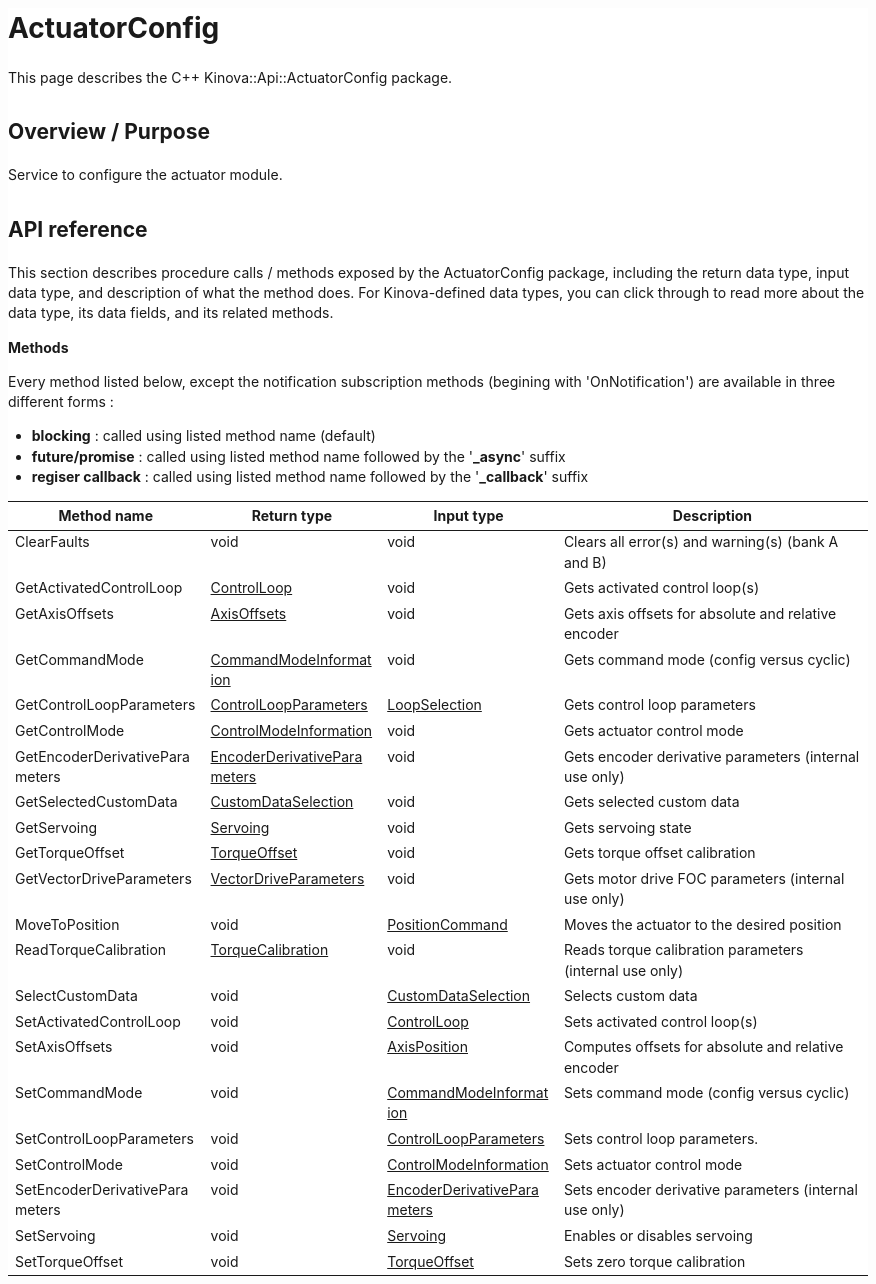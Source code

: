 # ActuatorConfig

This page describes the C++ Kinova::Api::ActuatorConfig package.

## Overview / Purpose

Service to configure the actuator module.

## API reference

This section describes procedure calls / methods exposed by the ActuatorConfig package, including the return data type, input data type, and description of what the method does. For Kinova-defined data types, you can click through to read more about the data type, its data fields, and its related methods.

 **Methods** 

Every method listed below, except the notification subscription methods \(begining with 'OnNotification'\) are available in three different forms :

-   **blocking** : called using listed method name \(default\)
-   **future/promise** : called using listed method name followed by the '**\_async**' suffix
-   **regiser callback** : called using listed method name followed by the '**\_callback**' suffix

|Method name|Return type|Input type|Description|
|-----------|-----------|----------|-----------|
|ClearFaults|void|void|Clears all error\(s\) and warning\(s\) \(bank A and B\)|
|GetActivatedControlLoop|[ControlLoop](msg_ActuatorConfig_ControlLoop.md#)|void|Gets activated control loop\(s\)|
|GetAxisOffsets|[AxisOffsets](msg_ActuatorConfig_AxisOffsets.md#)|void|Gets axis offsets for absolute and relative encoder|
|GetCommandMode|[CommandModeInformation](msg_ActuatorConfig_CommandModeInformation.md#)|void|Gets command mode \(config versus cyclic\)|
|GetControlLoopParameters|[ControlLoopParameters](msg_ActuatorConfig_ControlLoopParameters.md#)|[LoopSelection](msg_ActuatorConfig_LoopSelection.md#)|Gets control loop parameters|
|GetControlMode|[ControlModeInformation](msg_ActuatorConfig_ControlModeInformation.md#)|void|Gets actuator control mode|
|GetEncoderDerivativeParameters|[EncoderDerivativeParameters](msg_ActuatorConfig_EncoderDerivativeParameters.md#)|void|Gets encoder derivative parameters \(internal use only\)|
|GetSelectedCustomData|[CustomDataSelection](msg_ActuatorConfig_CustomDataSelection.md#)|void|Gets selected custom data|
|GetServoing|[Servoing](msg_ActuatorConfig_Servoing.md#)|void|Gets servoing state|
|GetTorqueOffset|[TorqueOffset](msg_ActuatorConfig_TorqueOffset.md#)|void|Gets torque offset calibration|
|GetVectorDriveParameters|[VectorDriveParameters](msg_ActuatorConfig_VectorDriveParameters.md#)|void|Gets motor drive FOC parameters \(internal use only\)|
|MoveToPosition|void|[PositionCommand](msg_ActuatorConfig_PositionCommand.md#)|Moves the actuator to the desired position|
|ReadTorqueCalibration|[TorqueCalibration](msg_ActuatorConfig_TorqueCalibration.md#)|void|Reads torque calibration parameters \(internal use only\)|
|SelectCustomData|void|[CustomDataSelection](msg_ActuatorConfig_CustomDataSelection.md#)|Selects custom data|
|SetActivatedControlLoop|void|[ControlLoop](msg_ActuatorConfig_ControlLoop.md#)|Sets activated control loop\(s\)|
|SetAxisOffsets|void|[AxisPosition](msg_ActuatorConfig_AxisPosition.md#)|Computes offsets for absolute and relative encoder|
|SetCommandMode|void|[CommandModeInformation](msg_ActuatorConfig_CommandModeInformation.md#)|Sets command mode \(config versus cyclic\)|
|SetControlLoopParameters|void|[ControlLoopParameters](msg_ActuatorConfig_ControlLoopParameters.md#)|Sets control loop parameters.|
|SetControlMode|void|[ControlModeInformation](msg_ActuatorConfig_ControlModeInformation.md#)|Sets actuator control mode|
|SetEncoderDerivativeParameters|void|[EncoderDerivativeParameters](msg_ActuatorConfig_EncoderDerivativeParameters.md#)|Sets encoder derivative parameters \(internal use only\)|
|SetServoing|void|[Servoing](msg_ActuatorConfig_Servoing.md#)|Enables or disables servoing|
|SetTorqueOffset|void|[TorqueOffset](msg_ActuatorConfig_TorqueOffset.md#)|Sets zero torque calibration|